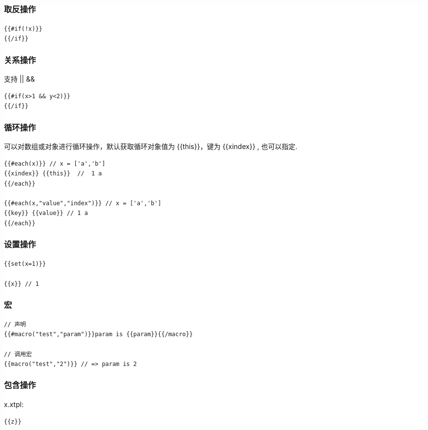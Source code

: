 ### 取反操作

```
{{#if(!x)}}
{{/if}}
```

### 关系操作

支持 || &&

```
{{#if(x>1 && y<2)}}
{{/if}}
```

### 循环操作

可以对数组或对象进行循环操作，默认获取循环对象值为 {{this}}，键为 {{xindex}} , 也可以指定.

```
{{#each(x)}} // x = ['a','b']
{{xindex}} {{this}}  //  1 a
{{/each}}

{{#each(x,"value","index")}} // x = ['a','b']
{{key}} {{value}} // 1 a
{{/each}}
```

### 设置操作

```
{{set(x=1)}}

{{x}} // 1
```


### 宏

```
// 声明
{{#macro("test","param")}}param is {{param}}{{/macro}}

// 调用宏
{{macro("test","2")}} // => param is 2
```


### 包含操作

x.xtpl:
```
{{z}}
```
